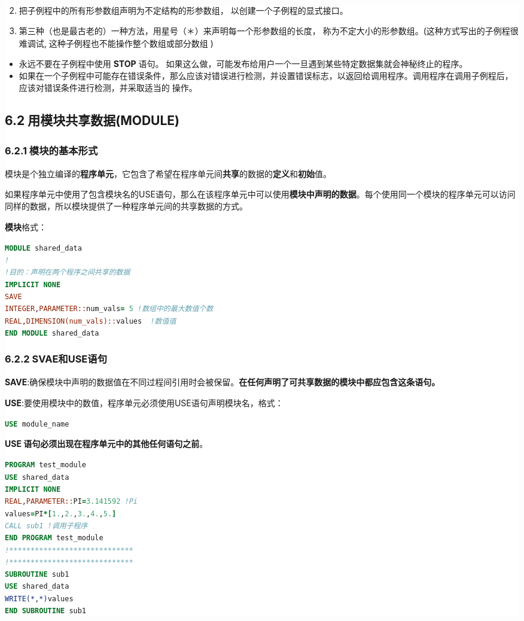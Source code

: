    

2. 把子例程中的所有形参数组声明为不定结构的形参数组， 以创建一个子例程的显式接口。

3. 第三种（也是最古老的）一种方法，用星号（＊）来声明每一个形参数组的长度， 称为不定大小的形参数组。(这种方式写出的子例程很难调试, 这种子例程也不能操作整个数组或部分数组 )

- 永远不要在子例程中使用 **STOP** 语句。 如果这么做，可能发布给用户一个一旦遇到某些特定数据集就会神秘终止的程序。
- 如果在一个子例程中可能存在错误条件，那么应该对错误进行检测，并设置错误标志，以返回给调用程序。调用程序在调用子例程后，应该对错误条件进行检测，并采取适当的 操作。

## 6.2 用模块共享数据(MODULE)

### 6.2.1 模块的基本形式

模块是个独立编译的**程序单元**，它包含了希望在程序单元间**共享**的数据的**定义**和**初始**值。

如果程序单元中使用了包含模块名的USE语句，那么在该程序单元中可以使用**模块中声明的数据**。每个使用同一个模块的程序单元可以访问同样的数据，所以模块提供了一种程序单元间的共享数据的方式。

**模块**格式：

```fortran
MODULE shared_data
!
!目的：声明在两个程序之间共享的数据
IMPLICIT NONE
SAVE
INTEGER,PARAMETER::num_vals= 5 !数组中的最大数值个数
REAL,DIMENSION(num_vals)::values  !数值值
END MODULE shared_data
```

### 6.2.2 SVAE和USE语句

**SAVE**:确保模块中声明的数据值在不同过程间引用时会被保留。**在任何声明了可共享数据的模块中都应包含这条语句。**

**USE**:要使用模块中的数值，程序单元必须使用USE语句声明模块名，格式：

```fortran
USE module_name
```

**USE 语句必须出现在程序单元中的其他任何语句之前**。

```fortran
PROGRAM test_module
USE shared_data
IMPLICIT NONE
REAL,PARAMETER::PI=3.141592 !Pi
values=PI*[1.,2.,3.,4.,5.]
CALL sub1 !调用子程序
END PROGRAM test_module
!*****************************
!*****************************
SUBROUTINE sub1
USE shared_data
WRITE(*,*)values
END SUBROUTINE sub1
```
